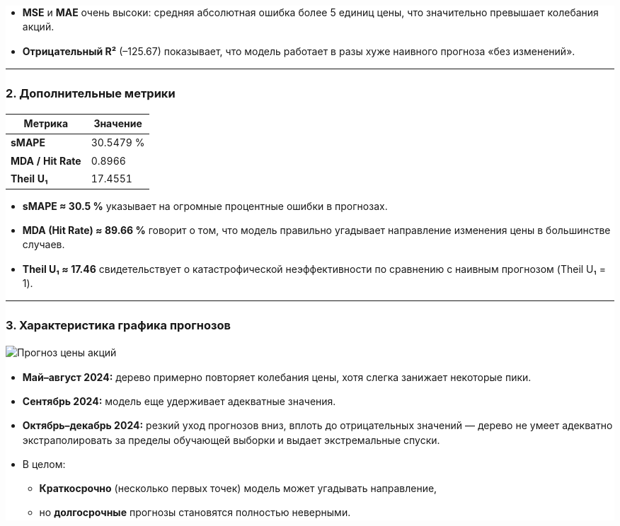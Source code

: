 

- **MSE** и **MAE** очень высоки: средняя абсолютная ошибка более 5 единиц цены, что значительно превышает колебания акций.

- **Отрицательный R²** (–125.67) показывает, что модель работает в разы хуже наивного прогноза «без изменений».



---



### 2. Дополнительные метрики



| Метрика       | Значение    |
|---------------|-------------|
| **sMAPE**     | 30.5479 %   |
| **MDA / Hit Rate** | 0.8966  |
| **Theil U₁**  | 17.4551     |



- **sMAPE ≈ 30.5 %** указывает на огромные процентные ошибки в прогнозах.

- **MDA (Hit Rate) ≈ 89.66 %** говорит о том, что модель правильно угадывает направление изменения цены в большинстве случаев.

- **Theil U₁ ≈ 17.46** свидетельствует о катастрофической неэффективности по сравнению с наивным прогнозом (Theil U₁ = 1).



---



### 3. Характеристика графика прогнозов



![Прогноз цены акций](attachment:IMG_4198.png)



- **Май–август 2024:** дерево примерно повторяет колебания цены, хотя слегка занижает некоторые пики.

- **Сентябрь 2024:** модель еще удерживает адекватные значения.

- **Октябрь–декабрь 2024:** резкий уход прогнозов вниз, вплоть до отрицательных значений — дерево не умеет адекватно экстраполировать за пределы обучающей выборки и выдает экстремальные спуски.

- В целом:  

  - **Краткосрочно** (несколько первых точек) модель может угадывать направление,  

  - но **долгосрочные** прогнозы становятся полностью неверными.
